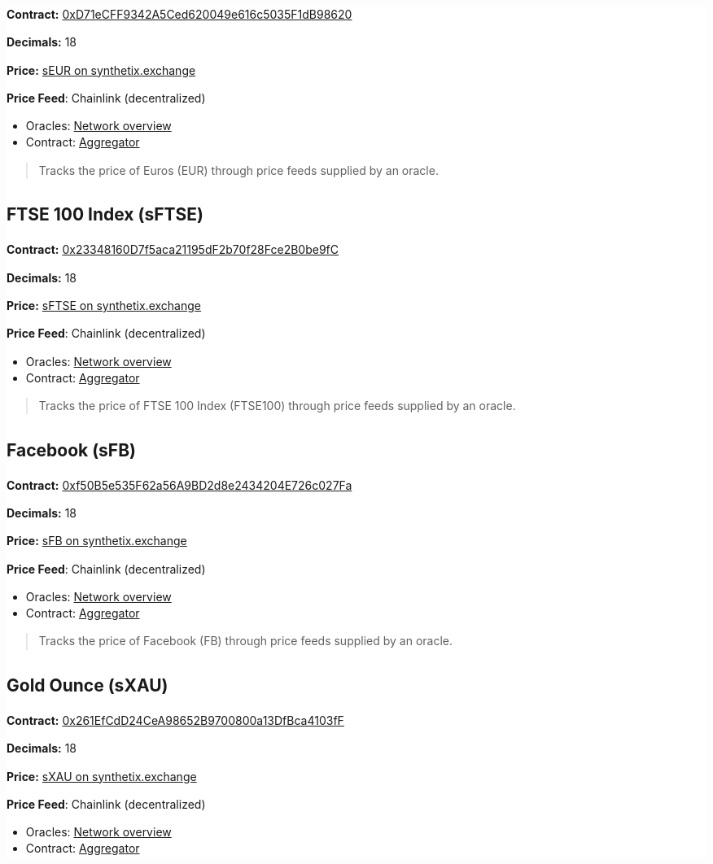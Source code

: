 **Contract:** [0xD71eCFF9342A5Ced620049e616c5035F1dB98620](https://etherscan.io/token/0xD71eCFF9342A5Ced620049e616c5035F1dB98620)

**Decimals:** 18

**Price:** [sEUR on synthetix.exchange](https://synthetix.exchange/#/synths/sEUR)

**Price Feed**: Chainlink (decentralized)

- Oracles: [Network overview](https://feeds.chain.link/eur-usd)
- Contract: [Aggregator](https://etherscan.io/address/0xb49f677943BC038e9857d61E7d053CaA2C1734C1)

> Tracks the price of Euros (EUR) through price feeds supplied by an oracle.

## FTSE 100 Index (sFTSE)

**Contract:** [0x23348160D7f5aca21195dF2b70f28Fce2B0be9fC](https://etherscan.io/token/0x23348160D7f5aca21195dF2b70f28Fce2B0be9fC)

**Decimals:** 18

**Price:** [sFTSE on synthetix.exchange](https://synthetix.exchange/#/synths/sFTSE)

**Price Feed**: Chainlink (decentralized)

- Oracles: [Network overview](https://feeds.chain.link/ftse-gbp)
- Contract: [Aggregator](https://etherscan.io/address/0xE23FA0e8dd05D6f66a6e8c98cab2d9AE82A7550c)

> Tracks the price of FTSE 100 Index (FTSE100) through price feeds supplied by an oracle.

## Facebook (sFB)

**Contract:** [0xf50B5e535F62a56A9BD2d8e2434204E726c027Fa](https://etherscan.io/token/0xf50B5e535F62a56A9BD2d8e2434204E726c027Fa)

**Decimals:** 18

**Price:** [sFB on synthetix.exchange](https://synthetix.exchange/#/synths/sFB)

**Price Feed**: Chainlink (decentralized)

- Oracles: [Network overview](https://feeds.chain.link/fb-usd)
- Contract: [Aggregator](https://etherscan.io/address/0xCe1051646393087e706288C1B57Fd26446657A7f)

> Tracks the price of Facebook (FB) through price feeds supplied by an oracle.

## Gold Ounce (sXAU)

**Contract:** [0x261EfCdD24CeA98652B9700800a13DfBca4103fF](https://etherscan.io/token/0x261EfCdD24CeA98652B9700800a13DfBca4103fF)

**Decimals:** 18

**Price:** [sXAU on synthetix.exchange](https://synthetix.exchange/#/synths/sXAU)

**Price Feed**: Chainlink (decentralized)

- Oracles: [Network overview](https://feeds.chain.link/xau-usd)
- Contract: [Aggregator](https://etherscan.io/address/0x214eD9Da11D2fbe465a6fc601a91E62EbEc1a0D6)
